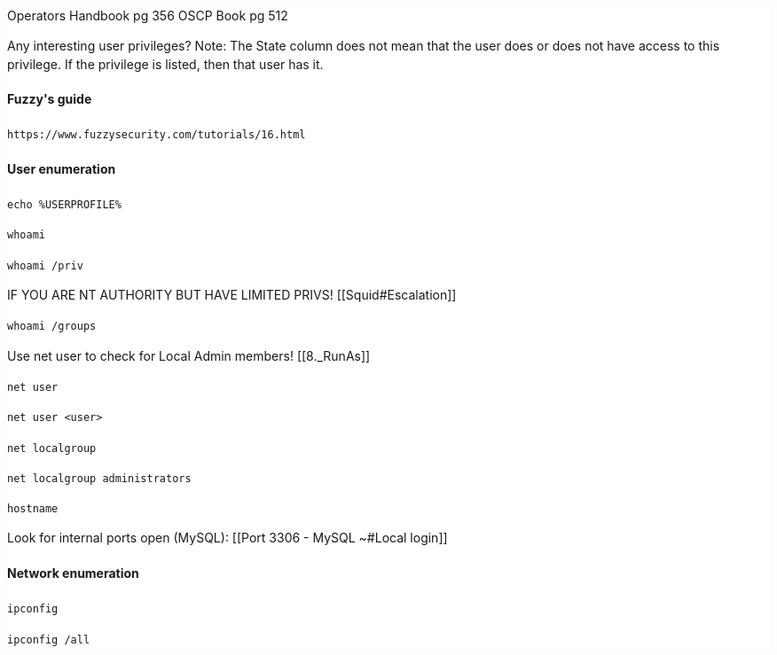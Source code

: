 Operators Handbook pg 356
OSCP Book pg 512

Any interesting user privileges? Note: The State column does not mean that the user does or does not have access to this privilege. If the privilege is listed, then that user has it.

#### Fuzzy's guide
```
https://www.fuzzysecurity.com/tutorials/16.html
```

#### User enumeration
```batch -target
echo %USERPROFILE%
```

```batch - windows
whoami
```

```batch - windows
whoami /priv
```

IF YOU ARE NT AUTHORITY BUT HAVE LIMITED PRIVS! [[Squid#Escalation]]

```batch - windows
whoami /groups
```

Use net user to check for Local Admin members! [[8._RunAs]]
```batch - windows
net user
```

```batch - windows
net user <user>
```

```batch - windows
net localgroup
```

```batch - windows
net localgroup administrators
```

```batch - windows
hostname
```

Look for internal ports open (MySQL):  [[Port 3306 - MySQL ~#Local login]]
#### Network enumeration
```batch - windows
ipconfig
```

```batch - windows
ipconfig /all
```
